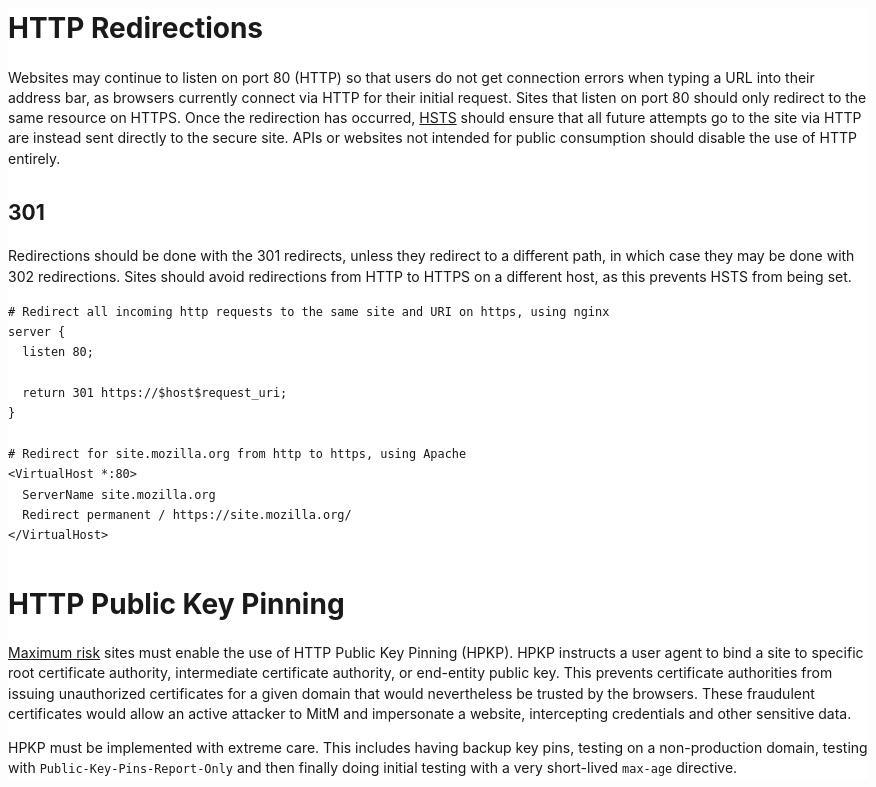 



# HTTP Redirections

Websites may continue to listen on port 80 (HTTP) so that users do not get connection errors when typing a URL into their address bar, as browsers currently connect via HTTP for their initial request. Sites that listen on port 80 should only redirect to the same resource on HTTPS. Once the redirection has occurred, [HSTS](https://infosec.mozilla.org/guidelines/web_security#http-strict-transport-security) should ensure that all future attempts go to the site via HTTP are instead sent directly to the secure site. APIs or websites not intended for public consumption should disable the use of HTTP entirely.



## 301

Redirections should be done with the 301 redirects, unless they redirect to a different path, in which case they may be done with 302 redirections. Sites should avoid redirections from HTTP to HTTPS on a different host, as this prevents HSTS from being set.



```
# Redirect all incoming http requests to the same site and URI on https, using nginx
server {
  listen 80;

  return 301 https://$host$request_uri;
}

# Redirect for site.mozilla.org from http to https, using Apache
<VirtualHost *:80>
  ServerName site.mozilla.org
  Redirect permanent / https://site.mozilla.org/
</VirtualHost>
```



# HTTP Public Key Pinning

[Maximum risk](https://infosec.mozilla.org/guidelines/risk/standard_levels#standard-risk-levels-definition-and-nomenclature) sites must enable the use of HTTP Public Key Pinning (HPKP). HPKP instructs a user agent to bind a site to specific root certificate authority, intermediate certificate authority, or end-entity public key. This prevents certificate authorities from issuing unauthorized certificates for a given domain that would nevertheless be trusted by the browsers. These fraudulent certificates would allow an active attacker to MitM and impersonate a website, intercepting credentials and other sensitive data.



HPKP must be implemented with extreme care. This includes having backup key pins, testing on a non-production domain, testing with `Public-Key-Pins-Report-Only` and then finally doing initial testing with a very short-lived `max-age` directive.

